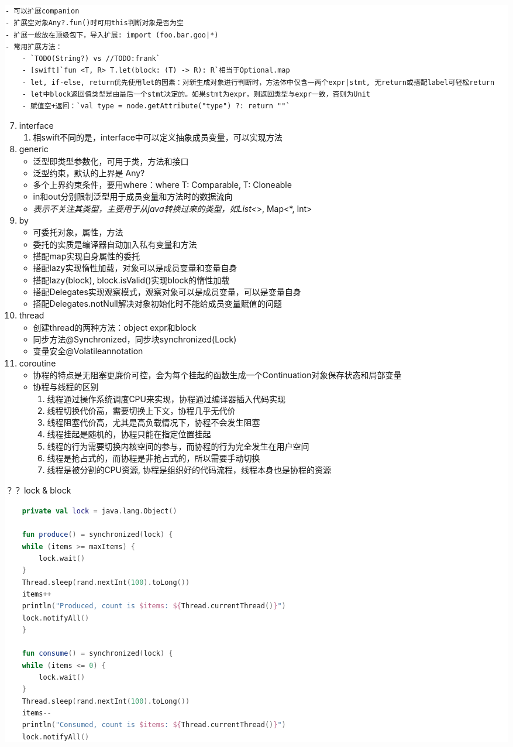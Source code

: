     - 可以扩展companion
    - 扩展空对象Any?.fun()时可用this判断对象是否为空
    - 扩展一般放在顶级包下，导入扩展: import (foo.bar.goo|*)
    - 常用扩展方法：
        - `TODO(String?) vs //TODO:frank`
        - [swift]`fun <T, R> T.let(block: (T) -> R): R`相当于Optional.map
        - let, if-else, return优先使用let的因素：对新生成对象进行判断时，方法体中仅含一两个expr|stmt, 无return或搭配label可轻松return
        - let中block返回值类型是由最后一个stmt决定的。如果stmt为expr，则返回类型与expr一致，否则为Unit
        - 赋值空+返回：`val type = node.getAttribute("type") ?: return ""`
7. interface
    1. 相swift不同的是，interface中可以定义抽象成员变量，可以实现方法
12. generic
    - 泛型即类型参数化，可用于类，方法和接口
    - 泛型约束，默认的上界是 Any?
    - 多个上界约束条件，要用where：where T: Comparable, T: Cloneable
    - in和out分别限制泛型用于成员变量和方法时的数据流向
    - *表示不关注其类型，主要用于从java转换过来的类型，如List<*>, Map<*, Int>
15. by
    - 可委托对象，属性，方法
    - 委托的实质是编译器自动加入私有变量和方法
    - 搭配map实现自身属性的委托
    - 搭配lazy实现惰性加载，对象可以是成员变量和变量自身
    - 搭配lazy(block), block.isValid()实现block的惰性加载
    - 搭配Delegates实现观察模式，观察对象可以是成员变量，可以是变量自身
    - 搭配Delegates.notNull解决对象初始化时不能给成员变量赋值的问题
16. thread
    - 创建thread的两种方法：object expr和block
    - 同步方法@Synchronized，同步块synchronized(Lock)
    - 变量安全@Volatileannotation
11. coroutine
    - 协程的特点是无阻塞更廉价可控，会为每个挂起的函数生成一个Continuation对象保存状态和局部变量
    - 协程与线程的区别
        1. 线程通过操作系统调度CPU来实现，协程通过编译器插入代码实现
        2. 线程切换代价高，需要切换上下文，协程几乎无代价
        3. 线程阻塞代价高，尤其是高负载情况下，协程不会发生阻塞
        4. 线程挂起是随机的，协程只能在指定位置挂起
        5. 线程的行为需要切换内核空间的参与，而协程的行为完全发生在用户空间
        6. 线程是抢占式的，而协程是非抢占式的，所以需要手动切换
        7. 线程是被分割的CPU资源, 协程是组织好的代码流程，线程本身也是协程的资源



？？
lock & block

```kotlin
    private val lock = java.lang.Object()

    fun produce() = synchronized(lock) {  
    while (items >= maxItems) {
        lock.wait()
    }
    Thread.sleep(rand.nextInt(100).toLong())
    items++
    println("Produced, count is $items: ${Thread.currentThread()}")
    lock.notifyAll()
    }

    fun consume() = synchronized(lock) {  
    while (items <= 0) {
        lock.wait()
    }
    Thread.sleep(rand.nextInt(100).toLong())
    items--
    println("Consumed, count is $items: ${Thread.currentThread()}")
    lock.notifyAll()
```